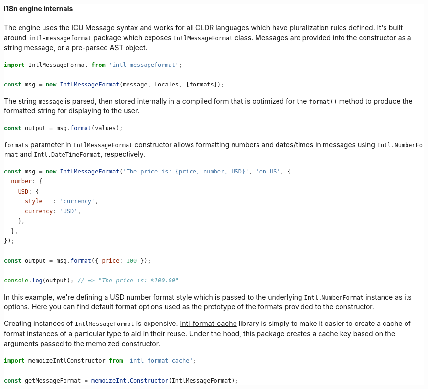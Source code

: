 #### I18n engine internals

The engine uses the ICU Message syntax and works for all CLDR languages which
have pluralization rules defined. It's built around `intl-messageformat` package
which exposes `IntlMessageFormat` class. Messages are provided into the constructor
as a string message, or a pre-parsed AST object.

```js
import IntlMessageFormat from 'intl-messageformat';

const msg = new IntlMessageFormat(message, locales, [formats]);
```

The string `message` is parsed, then stored internally in a
compiled form that is optimized for the `format()` method to
produce the formatted string for displaying to the user.

```js
const output = msg.format(values);
```

`formats` parameter in `IntlMessageFormat` constructor allows formatting numbers
and dates/times in messages using `Intl.NumberFormat` and `Intl.DateTimeFormat`,
respectively.

```js
const msg = new IntlMessageFormat('The price is: {price, number, USD}', 'en-US', {
  number: {
    USD: {
      style   : 'currency',
      currency: 'USD',
    },
  },
});

const output = msg.format({ price: 100 });

console.log(output); // => "The price is: $100.00"
```

In this example, we're defining a USD number format style which is passed to
the underlying `Intl.NumberFormat` instance as its options.
[Here](https://github.com/yahoo/intl-messageformat/blob/master/src/core.js#L62)
you can find default format options used as the prototype of the formats
provided to the constructor.

Creating instances of `IntlMessageFormat` is expensive.
[Intl-format-cache](https://github.com/yahoo/intl-format-cache)
library is simply to make it easier to create a cache of format
instances of a particular type to aid in their reuse. Under the
hood, this package creates a cache key based on the arguments passed
to the memoized constructor.

```js
import memoizeIntlConstructor from 'intl-format-cache';

const getMessageFormat = memoizeIntlConstructor(IntlMessageFormat);
```
